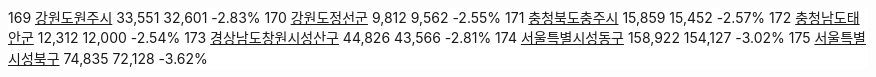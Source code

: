   <tr class="item">
    <td>169</td>
    <td><a href="/apt/강원도원주시">강원도원주시</a></td>
    <td>33,551</td>
    <td>32,601</td>
    <td>-2.83%</td>
  </tr>

  <tr class="item">
    <td>170</td>
    <td><a href="/apt/강원도정선군">강원도정선군</a></td>
    <td>9,812</td>
    <td>9,562</td>
    <td>-2.55%</td>
  </tr>

  <tr class="item">
    <td>171</td>
    <td><a href="/apt/충청북도충주시">충청북도충주시</a></td>
    <td>15,859</td>
    <td>15,452</td>
    <td>-2.57%</td>
  </tr>

  <tr class="item">
    <td>172</td>
    <td><a href="/apt/충청남도태안군">충청남도태안군</a></td>
    <td>12,312</td>
    <td>12,000</td>
    <td>-2.54%</td>
  </tr>

  <tr class="item">
    <td>173</td>
    <td><a href="/apt/경상남도창원시성산구">경상남도창원시성산구</a></td>
    <td>44,826</td>
    <td>43,566</td>
    <td>-2.81%</td>
  </tr>

  <tr class="item">
    <td>174</td>
    <td><a href="/apt/서울특별시성동구">서울특별시성동구</a></td>
    <td>158,922</td>
    <td>154,127</td>
    <td>-3.02%</td>
  </tr>

  <tr class="item">
    <td>175</td>
    <td><a href="/apt/서울특별시성북구">서울특별시성북구</a></td>
    <td>74,835</td>
    <td>72,128</td>
    <td>-3.62%</td>
  </tr>
